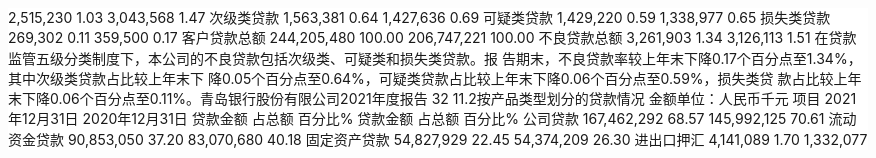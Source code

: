 2,515,230
1.03
3,043,568
1.47
次级类贷款
1,563,381
0.64
1,427,636
0.69
可疑类贷款
1,429,220
0.59
1,338,977
0.65
损失类贷款
269,302
0.11
359,500
0.17
客户贷款总额
244,205,480
100.00
206,747,221
100.00
不良贷款总额
3,261,903
1.34
3,126,113
1.51
在贷款监管五级分类制度下，本公司的不良贷款包括次级类、可疑类和损失类贷款。报
告期末，不良贷款率较上年末下降0.17个百分点至1.34%，其中次级类贷款占比较上年末下
降0.05个百分点至0.64%，可疑类贷款占比较上年末下降0.06个百分点至0.59%，损失类贷
款占比较上年末下降0.06个百分点至0.11%。青岛银行股份有限公司2021年度报告
32
11.2按产品类型划分的贷款情况
金额单位：人民币千元
项目
2021年12月31日
2020年12月31日
贷款金额
占总额
百分比%
贷款金额
占总额
百分比%
公司贷款
167,462,292
68.57
145,992,125
70.61
流动资金贷款
90,853,050
37.20
83,070,680
40.18
固定资产贷款
54,827,929
22.45
54,374,209
26.30
进出口押汇
4,141,089
1.70
1,332,077